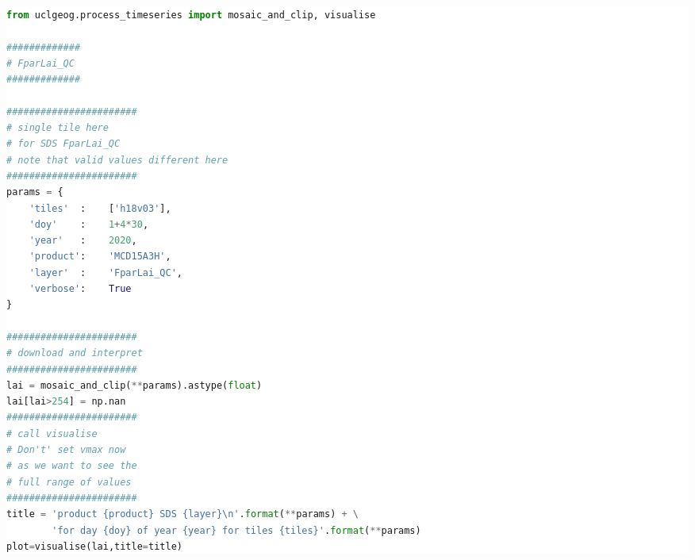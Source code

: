 
```python
from uclgeog.process_timeseries import mosaic_and_clip, visualise

#############
# FparLai_QC
#############

#######################
# single tile here
# for SDS FparLai_QC
# note that valid values different here
#######################
params = {
    'tiles'  :    ['h18v03'],
    'doy'    :    1+4*30,
    'year'   :    2020,
    'product':    'MCD15A3H',
    'layer'  :    'FparLai_QC',
    'verbose':    True
}

#######################
# download and interpret
#######################
lai = mosaic_and_clip(**params).astype(float)
lai[lai>254] = np.nan
#######################
# call visualise
# Don't' set vmax now 
# as we want to see the 
# full range of values
#######################
title = 'product {product} SDS {layer}\n'.format(**params) + \
        'for day {doy} of year {year} for tiles {tiles}'.format(**params)
plot=visualise(lai,title=title)
```
